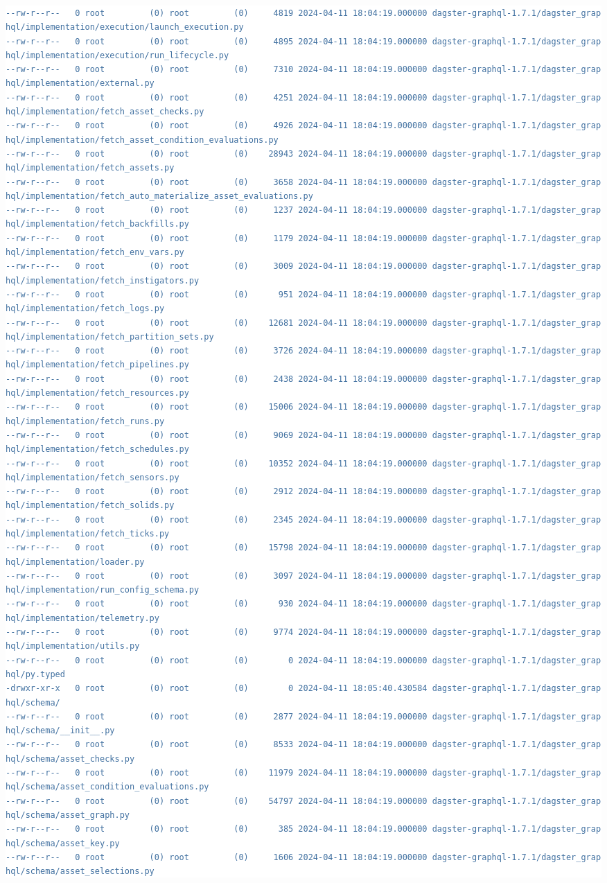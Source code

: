 ```diff
--rw-r--r--   0 root         (0) root         (0)     4819 2024-04-11 18:04:19.000000 dagster-graphql-1.7.1/dagster_graphql/implementation/execution/launch_execution.py
--rw-r--r--   0 root         (0) root         (0)     4895 2024-04-11 18:04:19.000000 dagster-graphql-1.7.1/dagster_graphql/implementation/execution/run_lifecycle.py
--rw-r--r--   0 root         (0) root         (0)     7310 2024-04-11 18:04:19.000000 dagster-graphql-1.7.1/dagster_graphql/implementation/external.py
--rw-r--r--   0 root         (0) root         (0)     4251 2024-04-11 18:04:19.000000 dagster-graphql-1.7.1/dagster_graphql/implementation/fetch_asset_checks.py
--rw-r--r--   0 root         (0) root         (0)     4926 2024-04-11 18:04:19.000000 dagster-graphql-1.7.1/dagster_graphql/implementation/fetch_asset_condition_evaluations.py
--rw-r--r--   0 root         (0) root         (0)    28943 2024-04-11 18:04:19.000000 dagster-graphql-1.7.1/dagster_graphql/implementation/fetch_assets.py
--rw-r--r--   0 root         (0) root         (0)     3658 2024-04-11 18:04:19.000000 dagster-graphql-1.7.1/dagster_graphql/implementation/fetch_auto_materialize_asset_evaluations.py
--rw-r--r--   0 root         (0) root         (0)     1237 2024-04-11 18:04:19.000000 dagster-graphql-1.7.1/dagster_graphql/implementation/fetch_backfills.py
--rw-r--r--   0 root         (0) root         (0)     1179 2024-04-11 18:04:19.000000 dagster-graphql-1.7.1/dagster_graphql/implementation/fetch_env_vars.py
--rw-r--r--   0 root         (0) root         (0)     3009 2024-04-11 18:04:19.000000 dagster-graphql-1.7.1/dagster_graphql/implementation/fetch_instigators.py
--rw-r--r--   0 root         (0) root         (0)      951 2024-04-11 18:04:19.000000 dagster-graphql-1.7.1/dagster_graphql/implementation/fetch_logs.py
--rw-r--r--   0 root         (0) root         (0)    12681 2024-04-11 18:04:19.000000 dagster-graphql-1.7.1/dagster_graphql/implementation/fetch_partition_sets.py
--rw-r--r--   0 root         (0) root         (0)     3726 2024-04-11 18:04:19.000000 dagster-graphql-1.7.1/dagster_graphql/implementation/fetch_pipelines.py
--rw-r--r--   0 root         (0) root         (0)     2438 2024-04-11 18:04:19.000000 dagster-graphql-1.7.1/dagster_graphql/implementation/fetch_resources.py
--rw-r--r--   0 root         (0) root         (0)    15006 2024-04-11 18:04:19.000000 dagster-graphql-1.7.1/dagster_graphql/implementation/fetch_runs.py
--rw-r--r--   0 root         (0) root         (0)     9069 2024-04-11 18:04:19.000000 dagster-graphql-1.7.1/dagster_graphql/implementation/fetch_schedules.py
--rw-r--r--   0 root         (0) root         (0)    10352 2024-04-11 18:04:19.000000 dagster-graphql-1.7.1/dagster_graphql/implementation/fetch_sensors.py
--rw-r--r--   0 root         (0) root         (0)     2912 2024-04-11 18:04:19.000000 dagster-graphql-1.7.1/dagster_graphql/implementation/fetch_solids.py
--rw-r--r--   0 root         (0) root         (0)     2345 2024-04-11 18:04:19.000000 dagster-graphql-1.7.1/dagster_graphql/implementation/fetch_ticks.py
--rw-r--r--   0 root         (0) root         (0)    15798 2024-04-11 18:04:19.000000 dagster-graphql-1.7.1/dagster_graphql/implementation/loader.py
--rw-r--r--   0 root         (0) root         (0)     3097 2024-04-11 18:04:19.000000 dagster-graphql-1.7.1/dagster_graphql/implementation/run_config_schema.py
--rw-r--r--   0 root         (0) root         (0)      930 2024-04-11 18:04:19.000000 dagster-graphql-1.7.1/dagster_graphql/implementation/telemetry.py
--rw-r--r--   0 root         (0) root         (0)     9774 2024-04-11 18:04:19.000000 dagster-graphql-1.7.1/dagster_graphql/implementation/utils.py
--rw-r--r--   0 root         (0) root         (0)        0 2024-04-11 18:04:19.000000 dagster-graphql-1.7.1/dagster_graphql/py.typed
-drwxr-xr-x   0 root         (0) root         (0)        0 2024-04-11 18:05:40.430584 dagster-graphql-1.7.1/dagster_graphql/schema/
--rw-r--r--   0 root         (0) root         (0)     2877 2024-04-11 18:04:19.000000 dagster-graphql-1.7.1/dagster_graphql/schema/__init__.py
--rw-r--r--   0 root         (0) root         (0)     8533 2024-04-11 18:04:19.000000 dagster-graphql-1.7.1/dagster_graphql/schema/asset_checks.py
--rw-r--r--   0 root         (0) root         (0)    11979 2024-04-11 18:04:19.000000 dagster-graphql-1.7.1/dagster_graphql/schema/asset_condition_evaluations.py
--rw-r--r--   0 root         (0) root         (0)    54797 2024-04-11 18:04:19.000000 dagster-graphql-1.7.1/dagster_graphql/schema/asset_graph.py
--rw-r--r--   0 root         (0) root         (0)      385 2024-04-11 18:04:19.000000 dagster-graphql-1.7.1/dagster_graphql/schema/asset_key.py
--rw-r--r--   0 root         (0) root         (0)     1606 2024-04-11 18:04:19.000000 dagster-graphql-1.7.1/dagster_graphql/schema/asset_selections.py
```